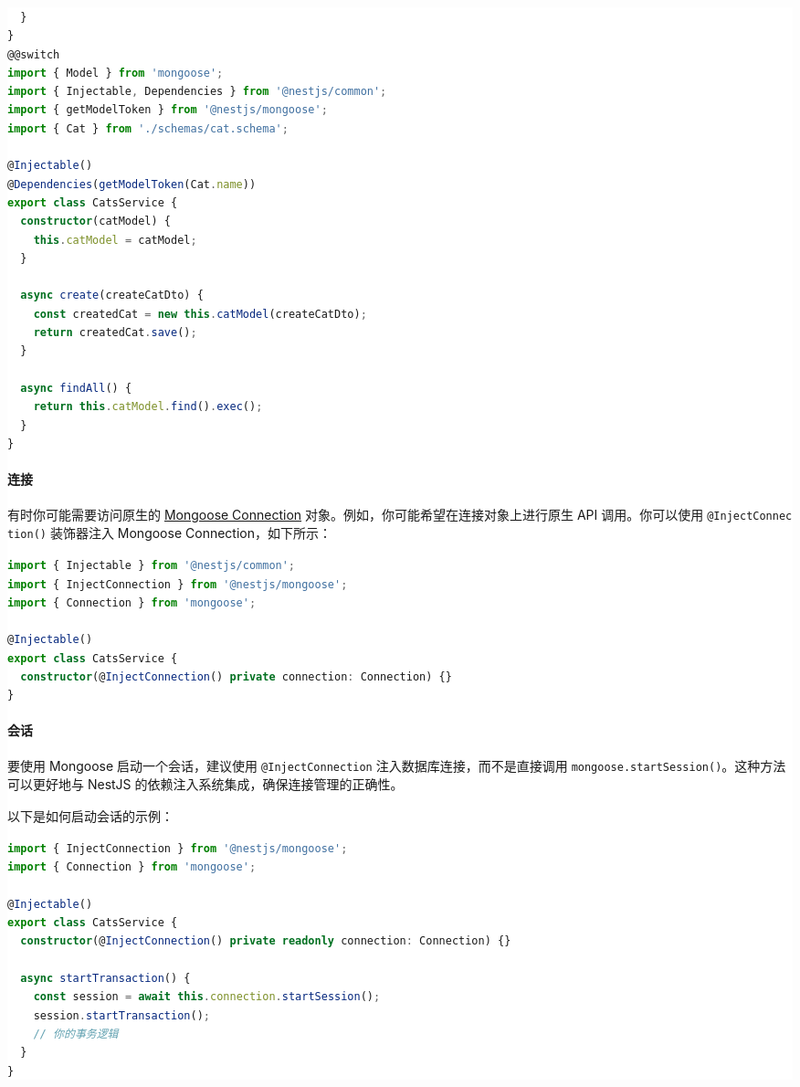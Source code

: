 ```typescript
  }
}
@@switch
import { Model } from 'mongoose';
import { Injectable, Dependencies } from '@nestjs/common';
import { getModelToken } from '@nestjs/mongoose';
import { Cat } from './schemas/cat.schema';

@Injectable()
@Dependencies(getModelToken(Cat.name))
export class CatsService {
  constructor(catModel) {
    this.catModel = catModel;
  }

  async create(createCatDto) {
    const createdCat = new this.catModel(createCatDto);
    return createdCat.save();
  }

  async findAll() {
    return this.catModel.find().exec();
  }
}
```

#### 连接

有时你可能需要访问原生的 [Mongoose Connection](https://mongoosejs.com/docs/api.html#Connection) 对象。例如，你可能希望在连接对象上进行原生 API 调用。你可以使用 `@InjectConnection()` 装饰器注入 Mongoose Connection，如下所示：

```typescript
import { Injectable } from '@nestjs/common';
import { InjectConnection } from '@nestjs/mongoose';
import { Connection } from 'mongoose';

@Injectable()
export class CatsService {
  constructor(@InjectConnection() private connection: Connection) {}
}
```

#### 会话

要使用 Mongoose 启动一个会话，建议使用 `@InjectConnection` 注入数据库连接，而不是直接调用 `mongoose.startSession()`。这种方法可以更好地与 NestJS 的依赖注入系统集成，确保连接管理的正确性。

以下是如何启动会话的示例：

```typescript
import { InjectConnection } from '@nestjs/mongoose';
import { Connection } from 'mongoose';

@Injectable()
export class CatsService {
  constructor(@InjectConnection() private readonly connection: Connection) {}

  async startTransaction() {
    const session = await this.connection.startSession();
    session.startTransaction();
    // 你的事务逻辑
  }
}
```
